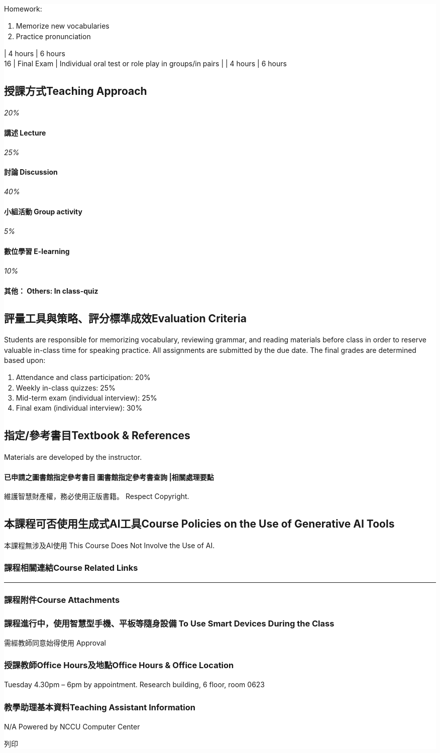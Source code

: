 Homework: 
  1. Memorize new vocabularies
  2. Practice pronunciation

|  4 hours |  6 hours  
16 |  Final Exam |  Individual oral test or role play in groups/in pairs |  |  4 hours |  6 hours  
##  授課方式Teaching Approach
_20%_
####  講述 Lecture
_25%_
####  討論 Discussion
_40%_
####  小組活動 Group activity
_5%_
####  數位學習 E-learning
_10%_
####  其他： Others: In class-quiz 
##  評量工具與策略、評分標準成效Evaluation Criteria
Students are responsible for memorizing vocabulary, reviewing grammar, and reading materials before class in order to reserve valuable in-class time for speaking practice. All assignments are submitted by the due date. The final grades are determined based upon: 
  1. Attendance and class participation: 20%
  2. Weekly in-class quizzes: 25%
  3. Mid-term exam (individual interview): 25%
  4. Final exam (individual interview): 30% 


##  指定/參考書目Textbook & References
Materials are developed by the instructor.
####  已申請之圖書館指定參考書目  圖書館指定參考書查詢 |相關處理要點
維護智慧財產權，務必使用正版書籍。 Respect Copyright.
##  本課程可否使用生成式AI工具Course Policies on the Use of Generative AI Tools
本課程無涉及AI使用 This Course Does Not Involve the Use of AI.
###  課程相關連結Course Related Links
* * *
###  課程附件Course Attachments
###  課程進行中，使用智慧型手機、平板等隨身設備 To Use Smart Devices During the Class
需經教師同意始得使用  Approval
###  授課教師Office Hours及地點Office Hours & Office Location
Tuesday 4.30pm – 6pm by appointment.
Research building, 6 floor, room 0623
###  教學助理基本資料Teaching Assistant Information
N/A
Powered by NCCU Computer Center
  
列印
